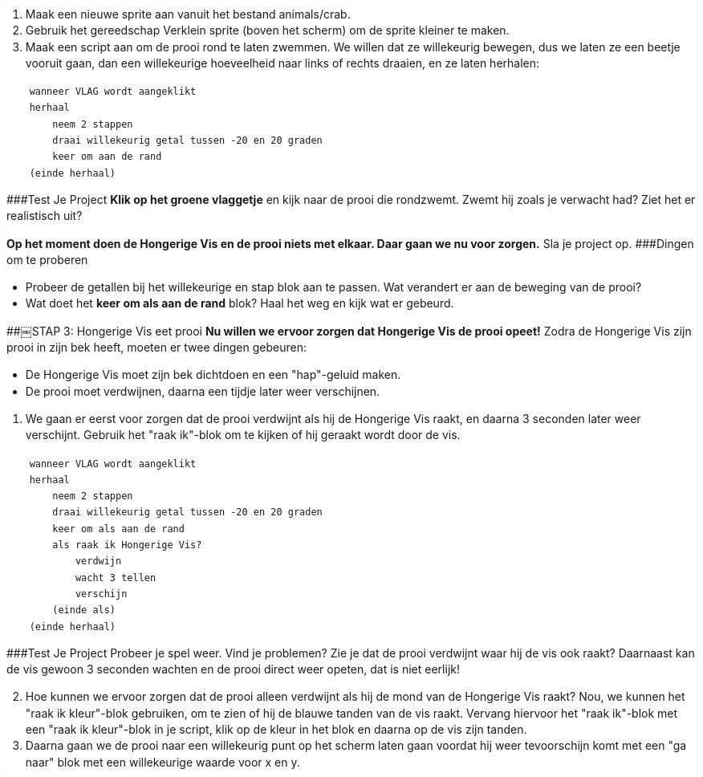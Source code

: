 1. Maak een nieuwe sprite aan vanuit het bestand animals/crab.
2. Gebruik het gereedschap Verklein sprite (boven het scherm) om de sprite kleiner te maken.
3. Maak een script aan om de prooi rond te laten zwemmen. We willen dat ze willekeurig bewegen, dus we laten ze een beetje vooruit gaan, dan een willekeurige hoeveelheid naar links of rechts draaien, en ze laten herhalen:

```scratch
	wanneer VLAG wordt aangeklikt
	herhaal		
		neem 2 stappen
		draai willekeurig getal tussen -20 en 20 graden
		keer om aan de rand
	(einde herhaal)
```

###Test Je Project
__Klik op het groene vlaggetje__ en kijk naar de prooi die rondzwemt. Zwemt hij zoals je verwacht had? Ziet het er realistisch uit?

__Op het moment doen de Hongerige Vis en de prooi niets met elkaar. Daar gaan we nu voor zorgen.__
Sla je project op.
###Dingen om te proberen
* Probeer de getallen bij het willekeurige en stap blok aan te passen. Wat verandert er aan de beweging van de prooi?
* Wat doet het __keer om als aan de rand__ blok? Haal het weg en kijk wat er gebeurd.

##￼STAP 3: Hongerige Vis eet prooi
__Nu willen we ervoor zorgen dat Hongerige Vis de prooi opeet!__ Zodra de Hongerige Vis zijn prooi in zijn bek heeft, moeten er twee dingen gebeuren:
* De Hongerige Vis moet zijn bek dichtdoen en een "hap"-geluid maken.
* De prooi moet verdwijnen, daarna een tijdje later weer verschijnen.

1. We gaan er eerst voor zorgen dat de prooi verdwijnt als hij de Hongerige Vis raakt, en daarna 3 seconden later weer verschijnt. Gebruik het "raak ik"-blok om te kijken of hij geraakt wordt door de vis.

```scratch
	wanneer VLAG wordt aangeklikt
	herhaal		
		neem 2 stappen
		draai willekeurig getal tussen -20 en 20 graden
		keer om als aan de rand
		als raak ik Hongerige Vis?
			verdwijn
			wacht 3 tellen
			verschijn
		(einde als)
	(einde herhaal)
```

###Test Je Project
Probeer je spel weer. Vind je problemen? Zie je dat de prooi verdwijnt waar hij de vis ook raakt? Daarnaast kan de vis gewoon 3 seconden wachten en de prooi direct weer opeten, dat is niet eerlijk!

2. Hoe kunnen we ervoor zorgen dat de prooi alleen verdwijnt als hij de mond van de Hongerige Vis raakt? Nou, we kunnen het "raak ik kleur"-blok gebruiken, om te zien of hij de blauwe tanden van de vis raakt. Vervang hiervoor het "raak ik"-blok met een "raak ik kleur"-blok in je script, klik op de kleur in het blok en daarna op de vis zijn tanden.
3. Daarna gaan we de prooi naar een willekeurig punt op het scherm laten gaan voordat hij weer tevoorschijn komt met een "ga naar" blok met een willekeurige waarde voor x en y.

